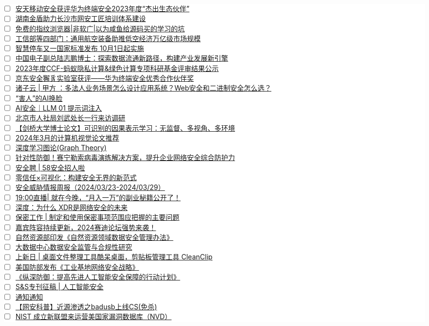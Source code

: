   - [ ] [安天移动安全获评华为终端安全2023年度“杰出生态伙伴”](https://mp.weixin.qq.com/s?__biz=MjM5NTY4NzcyNg==&mid=2650249105&idx=1&sn=a0eff5048f581587debfe969c590710a)
  - [ ] [湖南金盾助力长沙市网安工匠培训体系建设](https://mp.weixin.qq.com/s?__biz=MzIyNTI0ODcwMw==&mid=2662128400&idx=1&sn=59120afa53857620388a19f71b7b7232)
  - [ ] [免费的指纹浏览器|非软广|以为咸鱼给源码买的学习的坑](https://mp.weixin.qq.com/s?__biz=MzIzNDU5Mzk2OQ==&mid=2247485789&idx=1&sn=87b375698f043ef62e0820588fc31088)
  - [ ] [工信部等四部门：通用航空装备助推低空经济万亿级市场规模](https://mp.weixin.qq.com/s?__biz=MjM5NTY4NTM1OQ==&mid=2650675545&idx=2&sn=c016e901140719f56c23762965b9b677)
  - [ ] [智慧停车又一国家标准发布 10月1日起实施](https://mp.weixin.qq.com/s?__biz=MjM5NTY4NTM1OQ==&mid=2650675545&idx=1&sn=a56d2e043aeafa4b8f4634a7b417eac1)
  - [ ] [中国电子副总陆志鹏博士：探索数据流通新路径，构建产业发展新引擎](https://mp.weixin.qq.com/s?__biz=MjM5MTY5ODE4OQ==&mid=2651569721&idx=2&sn=59543f38b295903bfb32023af9ae6bc3)
  - [ ] [2023年度CCF-蚂蚁隐私计算&绿色计算专项科研基金评审结果公示](https://mp.weixin.qq.com/s?__biz=MjM5MTY5ODE4OQ==&mid=2651569721&idx=1&sn=dee79c3ae1a74fa555772a7f0ffa3e8f)
  - [ ] [京东安全獬豸实验室获评——华为终端安全优秀合作伙伴奖](https://mp.weixin.qq.com/s?__biz=MjM5OTk2MTMxOQ==&mid=2727836366&idx=1&sn=0b086f476bfa41eff0df33c0837f9f14)
  - [ ] [诸子云 | 甲方 ：多法人业务场景怎么设计应用系统？Web安全和二进制安全怎么选？](https://mp.weixin.qq.com/s?__biz=MzU5ODgzNTExOQ==&mid=2247618940&idx=2&sn=9361b7b93167d4a94bb7440acdd4be45)
  - [ ] [“害人”的AI换脸](https://mp.weixin.qq.com/s?__biz=MzU5ODgzNTExOQ==&mid=2247618940&idx=1&sn=067a60bb90d13c104d7f9124ca6d16d9)
  - [ ] [AI安全｜LLM 01 提示词注入](https://mp.weixin.qq.com/s?__biz=MzI2MzA3OTgxOA==&mid=2657165457&idx=1&sn=3159f19c10c37781cfc5f3a0edbef143)
  - [ ] [北京市人社局刘武处长一行来访调研](https://mp.weixin.qq.com/s?__biz=MzI1MjQ2OTQ3Ng==&mid=2247633580&idx=4&sn=e81368ede357772a9a2c719e6ecadb3b)
  - [ ] [【剑桥大学博士论文】可识别的因果表示学习：无监督、多视角、多环境](https://mp.weixin.qq.com/s?__biz=MzI1MjQ2OTQ3Ng==&mid=2247633580&idx=3&sn=5554d3ef439a647342c2fb389c56d1cc)
  - [ ] [2024年3月的计算机视觉论文推荐](https://mp.weixin.qq.com/s?__biz=MzI1MjQ2OTQ3Ng==&mid=2247633580&idx=2&sn=9add7eaa1201263e2427d5f0ed682af2)
  - [ ] [深度学习图论(Graph Theory)](https://mp.weixin.qq.com/s?__biz=MzI1MjQ2OTQ3Ng==&mid=2247633580&idx=1&sn=27d6bbcd75b73e3d12d7286908f9e7d2)
  - [ ] [针对性防御！赛宁勒索病毒演练解决方案，提升企业网络安全综合防护力](https://mp.weixin.qq.com/s?__biz=MzA4Mjk5NjU3MA==&mid=2455484569&idx=1&sn=a34f5a367f348e13e7e3990e60db2088)
  - [ ] [安全聘 | 58安全招人啦](https://mp.weixin.qq.com/s?__biz=MzU2MTQwMzMxNA==&mid=2247537915&idx=2&sn=f47cb94dbc4ba4cf2df2356ed4c2aff9)
  - [ ] [零信任×可视化：构建安全无界的新范式](https://mp.weixin.qq.com/s?__biz=MzU2MTQwMzMxNA==&mid=2247537915&idx=1&sn=edf8ddd3c32a8f0105c9b1de15778ab5)
  - [ ] [安全威胁情报周报（2024/03/23-2024/03/29）](https://mp.weixin.qq.com/s?__biz=Mzg4NjYyMzUyNg==&mid=2247489392&idx=1&sn=ee76ec4e4ca7788640c23c0c375dfecd)
  - [ ] [19:00直播| 就在今晚，“月入一万”的副业秘籍公开了！](https://mp.weixin.qq.com/s?__biz=MzIxODIzNzgwMw==&mid=2654068497&idx=1&sn=55127747b6f97b72aa0d92403082271e)
  - [ ] [深度：为什么 XDR是网络安全的未来](https://mp.weixin.qq.com/s?__biz=MzIwNjYwMTMyNQ==&mid=2247490030&idx=1&sn=7dbe527cadefc2a617961639357e386b)
  - [ ] [保密工作 | 制定和使用保密事项范围应把握的主要问题](https://mp.weixin.qq.com/s?__biz=MzAxMjE1MDY0NA==&mid=2247507540&idx=1&sn=3d3e8929eb97b27bd8d9c71fcfb9aadf)
  - [ ] [嘉宾阵容持续更新，2024赛迪论坛强势来袭！](https://mp.weixin.qq.com/s?__biz=MjM5MzMwMDU5NQ==&mid=2649162386&idx=3&sn=72dbb702919e9ef507b96ed0bf5f6729)
  - [ ] [自然资源部印发《自然资源领域数据安全管理办法》](https://mp.weixin.qq.com/s?__biz=MjM5MzMwMDU5NQ==&mid=2649162386&idx=2&sn=bed861fa9a0d80d395ca7c069e337229)
  - [ ] [大数据中心数据安全监管与合规性研究](https://mp.weixin.qq.com/s?__biz=MjM5MzMwMDU5NQ==&mid=2649162386&idx=1&sn=19e9a7fe85515a2f88719d9d49aadeeb)
  - [ ] [上新日 | 桌面文件整理工具酷呆桌面，剪贴板管理工具 CleanClip](https://mp.weixin.qq.com/s?__biz=MzI2MjcwMTgwOQ==&mid=2247490629&idx=1&sn=978233949ba6d433f953235d75fa75ce)
  - [ ] [美国防部发布《工业基地网络安全战略》](https://mp.weixin.qq.com/s?__biz=MzI1OTExNDY1NQ==&mid=2651611654&idx=2&sn=ba00654b047b4de088e0c5aaa6d6e8d5)
  - [ ] [《纵深防御：提高先进人工智能安全保障的行动计划》](https://mp.weixin.qq.com/s?__biz=MzI1OTExNDY1NQ==&mid=2651611654&idx=1&sn=c690a175be2c82b61031220154890e34)
  - [ ] [S&S专刊征稿 | 人工智能安全](https://mp.weixin.qq.com/s?__biz=Mzg4MDU0NTQ4Mw==&mid=2247517702&idx=1&sn=c6829fb9f8fa5bfffab3a8f7eb276a3b)
  - [ ] [通知通知](https://mp.weixin.qq.com/s?__biz=Mzg5MDc1MjY5Ng==&mid=2247492634&idx=1&sn=875f6015963db72b81786890fa67b956)
  - [ ] [【网安科普】近源渗透之badusb上线CS(免杀)](https://mp.weixin.qq.com/s?__biz=MzI4NTE4NDAyNA==&mid=2650396400&idx=1&sn=330383aefdca430c892d4be3d77271d4)
  - [ ] [NIST 成立新联盟来运营美国家漏洞数据库（NVD）](https://mp.weixin.qq.com/s?__biz=MzA5ODA0NDE2MA==&mid=2649786425&idx=1&sn=5830cf62482d6bfc335629be5b0f6606)